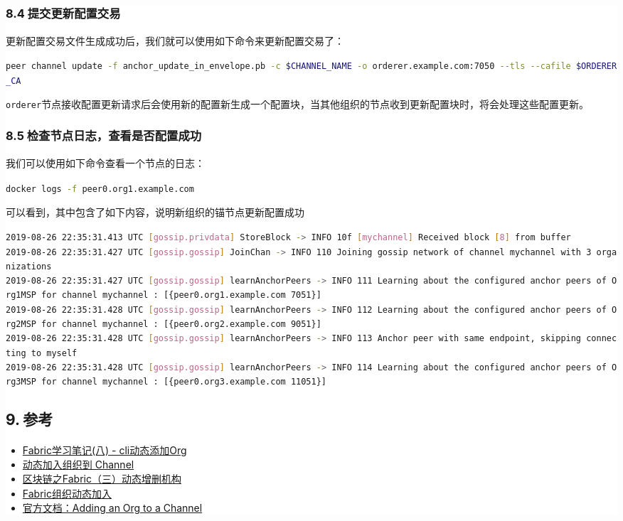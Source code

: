 ### 8.4 提交更新配置交易

更新配置交易文件生成成功后，我们就可以使用如下命令来更新配置交易了：

```bash
peer channel update -f anchor_update_in_envelope.pb -c $CHANNEL_NAME -o orderer.example.com:7050 --tls --cafile $ORDERER_CA
```

`orderer`节点接收配置更新请求后会使用新的配置新生成一个配置块，当其他组织的节点收到更新配置块时，将会处理这些配置更新。

### 8.5 检查节点日志，查看是否配置成功

我们可以使用如下命令查看一个节点的日志：

```bash
docker logs -f peer0.org1.example.com
```

可以看到，其中包含了如下内容，说明新组织的锚节点更新配置成功

```bash
2019-08-26 22:35:31.413 UTC [gossip.privdata] StoreBlock -> INFO 10f [mychannel] Received block [8] from buffer
2019-08-26 22:35:31.427 UTC [gossip.gossip] JoinChan -> INFO 110 Joining gossip network of channel mychannel with 3 organizations
2019-08-26 22:35:31.427 UTC [gossip.gossip] learnAnchorPeers -> INFO 111 Learning about the configured anchor peers of Org1MSP for channel mychannel : [{peer0.org1.example.com 7051}]
2019-08-26 22:35:31.428 UTC [gossip.gossip] learnAnchorPeers -> INFO 112 Learning about the configured anchor peers of Org2MSP for channel mychannel : [{peer0.org2.example.com 9051}]
2019-08-26 22:35:31.428 UTC [gossip.gossip] learnAnchorPeers -> INFO 113 Anchor peer with same endpoint, skipping connecting to myself
2019-08-26 22:35:31.428 UTC [gossip.gossip] learnAnchorPeers -> INFO 114 Learning about the configured anchor peers of Org3MSP for channel mychannel : [{peer0.org3.example.com 11051}]
```

## 9. 参考

- [Fabric学习笔记(八) - cli动态添加Org](https://segmentfault.com/a/1190000013521785)
- [动态加入组织到 Channel](https://pinvondev.github.io/blog/BlockChain/2018/08/27/动态加入组织到-channel/%20Or%20/blog/BlockChain/动态加入组织到-channel/)
- [区块链之Fabric（三）动态增删机构](http://wenchao.wang/2018/04/09/区块链之Fabric（三）动态增删机构/)
- [Fabric组织动态加入](http://lessisbetter.site/2019/08/01/fabric-new-org/)
- [官方文档：Adding an Org to a Channel](https://hyperledger-fabric.readthedocs.io/en/latest/channel_update_tutorial.html)
